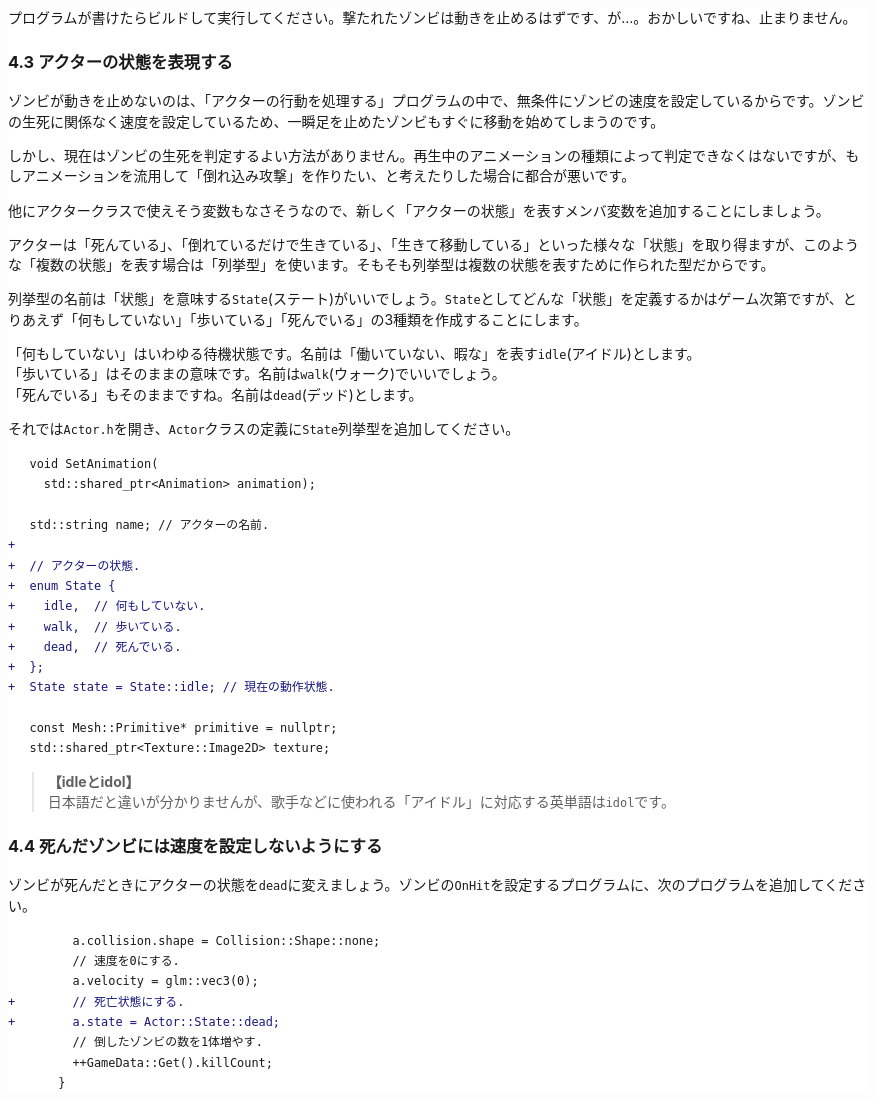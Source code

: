 プログラムが書けたらビルドして実行してください。撃たれたゾンビは動きを止めるはずです、が…。おかしいですね、止まりません。

### 4.3 アクターの状態を表現する

ゾンビが動きを止めないのは、「アクターの行動を処理する」プログラムの中で、無条件にゾンビの速度を設定しているからです。ゾンビの生死に関係なく速度を設定しているため、一瞬足を止めたゾンビもすぐに移動を始めてしまうのです。

しかし、現在はゾンビの生死を判定するよい方法がありません。再生中のアニメーションの種類によって判定できなくはないですが、もしアニメーションを流用して「倒れ込み攻撃」を作りたい、と考えたりした場合に都合が悪いです。

他にアクタークラスで使えそう変数もなさそうなので、新しく「アクターの状態」を表すメンバ変数を追加することにしましょう。

アクターは「死んている」、「倒れているだけで生きている」、「生きて移動している」といった様々な「状態」を取り得ますが、このような「複数の状態」を表す場合は「列挙型」を使います。そもそも列挙型は複数の状態を表すために作られた型だからです。

列挙型の名前は「状態」を意味する`State`(ステート)がいいでしょう。`State`としてどんな「状態」を定義するかはゲーム次第ですが、とりあえず「何もしていない」「歩いている」「死んでいる」の3種類を作成することにします。

「何もしていない」はいわゆる待機状態です。名前は「働いていない、暇な」を表す`idle`(アイドル)とします。<br>
「歩いている」はそのままの意味です。名前は`walk`(ウォーク)でいいでしょう。<br>
「死んでいる」もそのままですね。名前は`dead`(デッド)とします。

それでは`Actor.h`を開き、`Actor`クラスの定義に`State`列挙型を追加してください。

```diff
   void SetAnimation(
     std::shared_ptr<Animation> animation);

   std::string name; // アクターの名前.
+
+  // アクターの状態.
+  enum State {
+    idle,  // 何もしていない.
+    walk,  // 歩いている.
+    dead,  // 死んでいる.
+  };
+  State state = State::idle; // 現在の動作状態.

   const Mesh::Primitive* primitive = nullptr;
   std::shared_ptr<Texture::Image2D> texture;
```

>**【idleとidol】**<br>
>日本語だと違いが分かりませんが、歌手などに使われる「アイドル」に対応する英単語は`idol`です。

### 4.4 死んだゾンビには速度を設定しないようにする

ゾンビが死んだときにアクターの状態を`dead`に変えましょう。ゾンビの`OnHit`を設定するプログラムに、次のプログラムを追加してください。

```diff
         a.collision.shape = Collision::Shape::none;
         // 速度を0にする.
         a.velocity = glm::vec3(0);
+        // 死亡状態にする.
+        a.state = Actor::State::dead;
         // 倒したゾンビの数を1体増やす.
         ++GameData::Get().killCount;
       }
```
